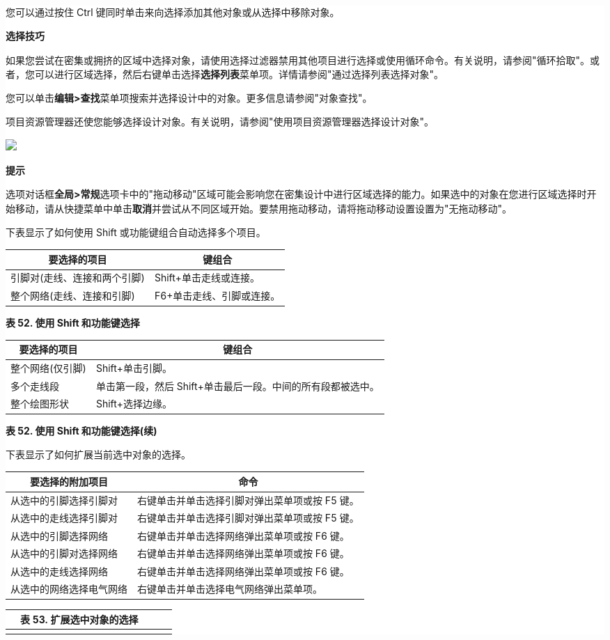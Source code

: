您可以通过按住 Ctrl 键同时单击来向选择添加其他对象或从选择中移除对象。

**选择技巧**

如果您尝试在密集或拥挤的区域中选择对象，请使用选择过滤器禁用其他项目进行选择或使用循环命令。有关说明，请参阅"循环拾取"。或者，您可以进行区域选择，然后右键单击选择**选择列表**菜单项。详情请参阅"通过选择列表选择对象"。

您可以单击**编辑>查找**菜单项搜索并选择设计中的对象。更多信息请参阅"对象查找"。

项目资源管理器还使您能够选择设计对象。有关说明，请参阅"使用项目资源管理器选择设计对象"。

![](/layout/guide/4/_page_5_Picture_14.jpeg)

**提示**

选项对话框**全局>常规**选项卡中的"拖动移动"区域可能会影响您在密集设计中进行区域选择的能力。如果选中的对象在您进行区域选择时开始移动，请从快捷菜单中单击**取消**并尝试从不同区域开始。要禁用拖动移动，请将拖动移动设置设置为"无拖动移动"。

下表显示了如何使用 Shift 或功能键组合自动选择多个项目。

| 要选择的项目                     | 键组合                          |
|----------------------------------|---------------------------------|
| 引脚对(走线、连接和两个引脚)     | Shift+单击走线或连接。          |
| 整个网络(走线、连接和引脚)       | F6+单击走线、引脚或连接。       |

**表 52. 使用 Shift 和功能键选择**

| 要选择的项目          | 键组合                                                                                      |
|-----------------------|---------------------------------------------------------------------------------------------|
| 整个网络(仅引脚)      | Shift+单击引脚。                                                                            |
| 多个走线段            | 单击第一段，然后 Shift+单击最后一段。中间的所有段都被选中。                                  |
| 整个绘图形状          | Shift+选择边缘。                                                                            |

**表 52. 使用 Shift 和功能键选择(续)**

下表显示了如何扩展当前选中对象的选择。

| 要选择的附加项目                | 命令                                                                             |
|---------------------------------|---------------------------------------------------------------------------------|
| 从选中的引脚选择引脚对          | 右键单击并单击选择引脚对弹出菜单项或按 F5 键。                                    |
| 从选中的走线选择引脚对          | 右键单击并单击选择引脚对弹出菜单项或按 F5 键。                                    |
| 从选中的引脚选择网络            | 右键单击并单击选择网络弹出菜单项或按 F6 键。                                      |
| 从选中的引脚对选择网络          | 右键单击并单击选择网络弹出菜单项或按 F6 键。                                      |
| 从选中的走线选择网络            | 右键单击并单击选择网络弹出菜单项或按 F6 键。                                      |
| 从选中的网络选择电气网络        | 右键单击并单击选择电气网络弹出菜单项。                                          |

|  | 表 53. 扩展选中对象的选择 |  |  |  |
|--|--------------------------|--|--|--|
|  |                          |  |  |  |
